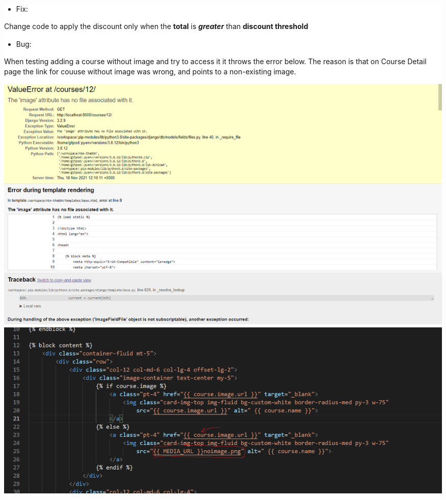 - Fix:

Change code to apply the discount only when the **total** is **_greater_** than **discount threshold**

- Bug:

When testing adding a course without image and try to access it it throws the error below. The reason is that on Course Detail page the link for couuse without image was wrong, and points to a non-existing image.

![No image](/docs/images/no-image-bug.png)
![No image](/docs/images/no-image-bug1.png)
